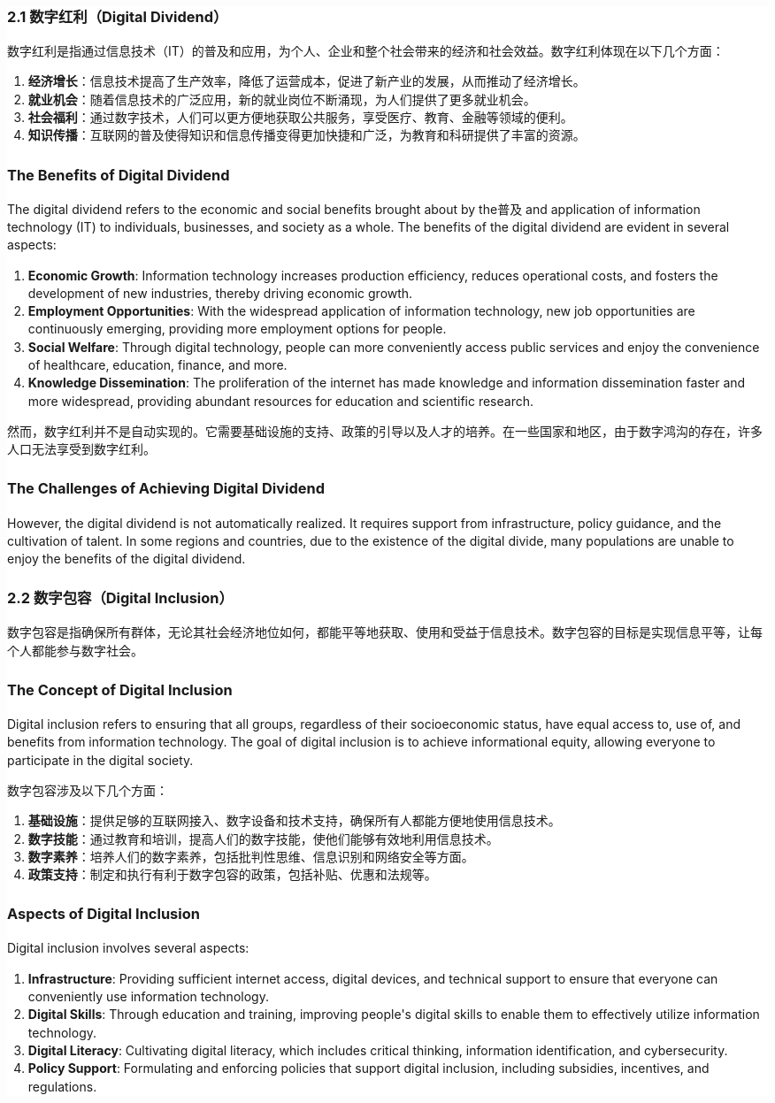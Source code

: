 ### 2.1 数字红利（Digital Dividend）

数字红利是指通过信息技术（IT）的普及和应用，为个人、企业和整个社会带来的经济和社会效益。数字红利体现在以下几个方面：

1. **经济增长**：信息技术提高了生产效率，降低了运营成本，促进了新产业的发展，从而推动了经济增长。
2. **就业机会**：随着信息技术的广泛应用，新的就业岗位不断涌现，为人们提供了更多就业机会。
3. **社会福利**：通过数字技术，人们可以更方便地获取公共服务，享受医疗、教育、金融等领域的便利。
4. **知识传播**：互联网的普及使得知识和信息传播变得更加快捷和广泛，为教育和科研提供了丰富的资源。

### The Benefits of Digital Dividend

The digital dividend refers to the economic and social benefits brought about by the普及 and application of information technology (IT) to individuals, businesses, and society as a whole. The benefits of the digital dividend are evident in several aspects:

1. **Economic Growth**: Information technology increases production efficiency, reduces operational costs, and fosters the development of new industries, thereby driving economic growth.
2. **Employment Opportunities**: With the widespread application of information technology, new job opportunities are continuously emerging, providing more employment options for people.
3. **Social Welfare**: Through digital technology, people can more conveniently access public services and enjoy the convenience of healthcare, education, finance, and more.
4. **Knowledge Dissemination**: The proliferation of the internet has made knowledge and information dissemination faster and more widespread, providing abundant resources for education and scientific research.

然而，数字红利并不是自动实现的。它需要基础设施的支持、政策的引导以及人才的培养。在一些国家和地区，由于数字鸿沟的存在，许多人口无法享受到数字红利。

### The Challenges of Achieving Digital Dividend

However, the digital dividend is not automatically realized. It requires support from infrastructure, policy guidance, and the cultivation of talent. In some regions and countries, due to the existence of the digital divide, many populations are unable to enjoy the benefits of the digital dividend.

### 2.2 数字包容（Digital Inclusion）

数字包容是指确保所有群体，无论其社会经济地位如何，都能平等地获取、使用和受益于信息技术。数字包容的目标是实现信息平等，让每个人都能参与数字社会。

### The Concept of Digital Inclusion

Digital inclusion refers to ensuring that all groups, regardless of their socioeconomic status, have equal access to, use of, and benefits from information technology. The goal of digital inclusion is to achieve informational equity, allowing everyone to participate in the digital society.

数字包容涉及以下几个方面：

1. **基础设施**：提供足够的互联网接入、数字设备和技术支持，确保所有人都能方便地使用信息技术。
2. **数字技能**：通过教育和培训，提高人们的数字技能，使他们能够有效地利用信息技术。
3. **数字素养**：培养人们的数字素养，包括批判性思维、信息识别和网络安全等方面。
4. **政策支持**：制定和执行有利于数字包容的政策，包括补贴、优惠和法规等。

### Aspects of Digital Inclusion

Digital inclusion involves several aspects:

1. **Infrastructure**: Providing sufficient internet access, digital devices, and technical support to ensure that everyone can conveniently use information technology.
2. **Digital Skills**: Through education and training, improving people's digital skills to enable them to effectively utilize information technology.
3. **Digital Literacy**: Cultivating digital literacy, which includes critical thinking, information identification, and cybersecurity.
4. **Policy Support**: Formulating and enforcing policies that support digital inclusion, including subsidies, incentives, and regulations.
